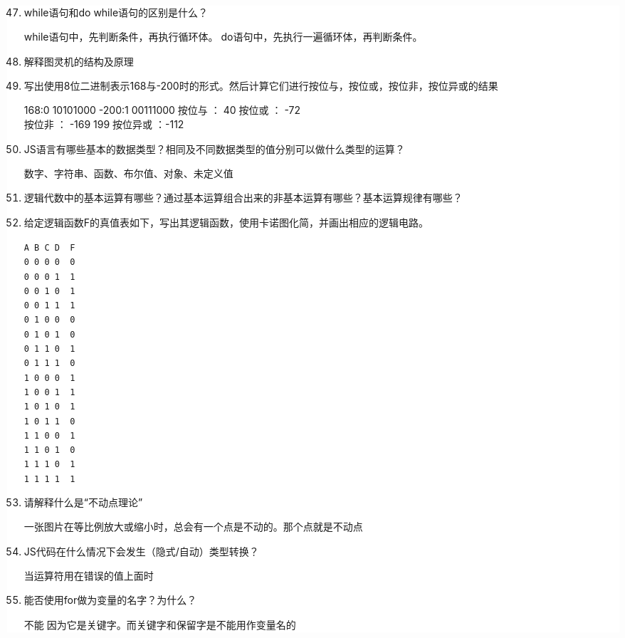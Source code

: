 47. while语句和do while语句的区别是什么？

    while语句中，先判断条件，再执行循环体。
    do语句中，先执行一遍循环体，再判断条件。

48. 解释图灵机的结构及原理

    

49. 写出使用8位二进制表示168与-200时的形式。然后计算它们进行按位与，按位或，按位非，按位异或的结果

    168:0 10101000    -200:1 00111000
    按位与 ： 40
    按位或 ： -72                                                               
    按位非 ： -169 199
    按位异或 ：-112 


50. JS语言有哪些基本的数据类型？相同及不同数据类型的值分别可以做什么类型的运算？

    数字、字符串、函数、布尔值、对象、未定义值

51. 逻辑代数中的基本运算有哪些？通过基本运算组合出来的非基本运算有哪些？基本运算规律有哪些？

    

52. 给定逻辑函数F的真值表如下，写出其逻辑函数，使用卡诺图化简，并画出相应的逻辑电路。
    ```
    A B C D  F
    0 0 0 0  0
    0 0 0 1  1
    0 0 1 0  1
    0 0 1 1  1
    0 1 0 0  0
    0 1 0 1  0
    0 1 1 0  1
    0 1 1 1  0
    1 0 0 0  1
    1 0 0 1  1
    1 0 1 0  1
    1 0 1 1  0
    1 1 0 0  1
    1 1 0 1  0
    1 1 1 0  1
    1 1 1 1  1
    ```

53. 请解释什么是“不动点理论”

    一张图片在等比例放大或缩小时，总会有一个点是不动的。那个点就是不动点
    
54. JS代码在什么情况下会发生（隐式/自动）类型转换？

    当运算符用在错误的值上面时

55. 能否使用for做为变量的名字？为什么？

    不能
    因为它是关键字。而关键字和保留字是不能用作变量名的
